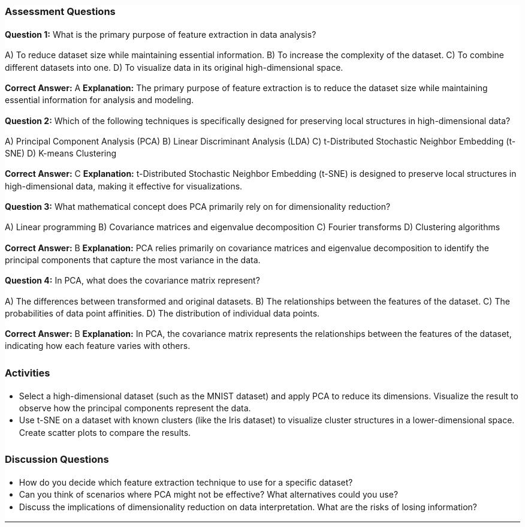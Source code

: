 ### Assessment Questions

**Question 1:** What is the primary purpose of feature extraction in data analysis?

  A) To reduce dataset size while maintaining essential information.
  B) To increase the complexity of the dataset.
  C) To combine different datasets into one.
  D) To visualize data in its original high-dimensional space.

**Correct Answer:** A
**Explanation:** The primary purpose of feature extraction is to reduce the dataset size while maintaining essential information for analysis and modeling.

**Question 2:** Which of the following techniques is specifically designed for preserving local structures in high-dimensional data?

  A) Principal Component Analysis (PCA)
  B) Linear Discriminant Analysis (LDA)
  C) t-Distributed Stochastic Neighbor Embedding (t-SNE)
  D) K-means Clustering

**Correct Answer:** C
**Explanation:** t-Distributed Stochastic Neighbor Embedding (t-SNE) is designed to preserve local structures in high-dimensional data, making it effective for visualizations.

**Question 3:** What mathematical concept does PCA primarily rely on for dimensionality reduction?

  A) Linear programming
  B) Covariance matrices and eigenvalue decomposition
  C) Fourier transforms
  D) Clustering algorithms

**Correct Answer:** B
**Explanation:** PCA relies primarily on covariance matrices and eigenvalue decomposition to identify the principal components that capture the most variance in the data.

**Question 4:** In PCA, what does the covariance matrix represent?

  A) The differences between transformed and original datasets.
  B) The relationships between the features of the dataset.
  C) The probabilities of data point affinities.
  D) The distribution of individual data points.

**Correct Answer:** B
**Explanation:** In PCA, the covariance matrix represents the relationships between the features of the dataset, indicating how each feature varies with others.

### Activities
- Select a high-dimensional dataset (such as the MNIST dataset) and apply PCA to reduce its dimensions. Visualize the result to observe how the principal components represent the data.
- Use t-SNE on a dataset with known clusters (like the Iris dataset) to visualize cluster structures in a lower-dimensional space. Create scatter plots to compare the results.

### Discussion Questions
- How do you decide which feature extraction technique to use for a specific dataset?
- Can you think of scenarios where PCA might not be effective? What alternatives could you use?
- Discuss the implications of dimensionality reduction on data interpretation. What are the risks of losing information?

---